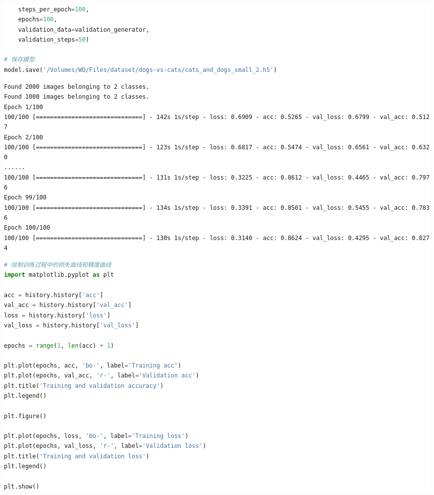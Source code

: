 ```python
    steps_per_epoch=100,
    epochs=100,
    validation_data=validation_generator,
    validation_steps=50)

# 保存模型
model.save('/Volumes/WD/Files/dataset/dogs-vs-cats/cats_and_dogs_small_2.h5')
```

    Found 2000 images belonging to 2 classes.
    Found 1000 images belonging to 2 classes.
    Epoch 1/100
    100/100 [==============================] - 142s 1s/step - loss: 0.6909 - acc: 0.5265 - val_loss: 0.6799 - val_acc: 0.5127
    Epoch 2/100
    100/100 [==============================] - 123s 1s/step - loss: 0.6817 - acc: 0.5474 - val_loss: 0.6561 - val_acc: 0.6320
    ......
    100/100 [==============================] - 131s 1s/step - loss: 0.3225 - acc: 0.8612 - val_loss: 0.4465 - val_acc: 0.7976
    Epoch 99/100
    100/100 [==============================] - 134s 1s/step - loss: 0.3391 - acc: 0.8501 - val_loss: 0.5455 - val_acc: 0.7836
    Epoch 100/100
    100/100 [==============================] - 130s 1s/step - loss: 0.3140 - acc: 0.8624 - val_loss: 0.4295 - val_acc: 0.8274



```python
# 绘制训练过程中的损失曲线和精度曲线
import matplotlib.pyplot as plt

acc = history.history['acc']
val_acc = history.history['val_acc']
loss = history.history['loss']
val_loss = history.history['val_loss']

epochs = range(1, len(acc) + 1)

plt.plot(epochs, acc, 'bo-', label='Training acc')
plt.plot(epochs, val_acc, 'r-', label='Validation acc')
plt.title('Training and validation accuracy')
plt.legend()

plt.figure()

plt.plot(epochs, loss, 'bo-', label='Training loss')
plt.plot(epochs, val_loss, 'r-', label='Validation loss')
plt.title('Training and validation loss')
plt.legend()

plt.show()
```
